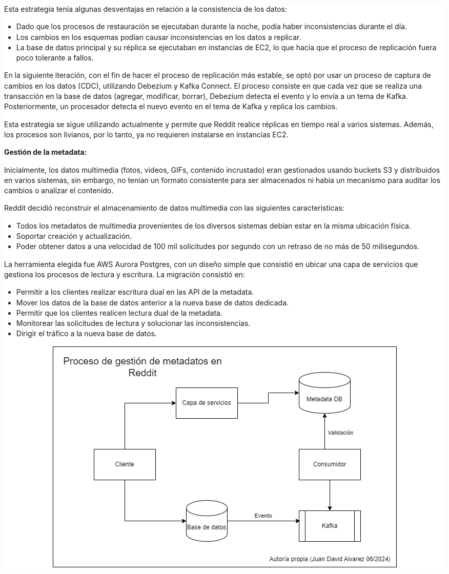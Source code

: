   Esta estrategia tenía algunas desventajas en relación a la consistencia de los datos:

  - Dado que los procesos de restauración se ejecutaban durante la noche, podía haber inconsistencias durante el día.
  - Los cambios en los esquemas podían causar inconsistencias en los datos a replicar.
  - La base de datos principal y su réplica se ejecutaban en instancias de EC2, lo que hacía que el proceso de replicación fuera poco tolerante a fallos.

  En la siguiente iteración, con el fin de hacer el proceso de replicación más estable, se optó por usar un proceso de captura de cambios en los datos (CDC), utilizando Debezium y Kafka Connect. El proceso consiste en que cada vez que se realiza una transacción en la base de datos (agregar, modificar, borrar), Debezium detecta el evento y lo envía a un tema de Kafka. Posteriormente, un procesador detecta el nuevo evento en el tema de Kafka y replica los cambios.

  Esta estrategia se sigue utilizando actualmente y permite que Reddit realice réplicas en tiempo real a varios sistemas. Además, los procesos son livianos, por lo tanto, ya no requieren instalarse en instancias EC2.

  **Gestión de la metadata:**

  Inicialmente, los datos multimedia (fotos, videos, GIFs, contenido incrustado) eran gestionados usando buckets S3 y distribuidos en varios sistemas, sin embargo, no tenían un formato consistente para ser almacenados ni había un mecanismo para auditar los cambios o analizar el contenido.

  Reddit decidió reconstruir el almacenamiento de datos multimedia con las siguientes características:

  - Todos los metadatos de multimedia provenientes de los diversos sistemas debían estar en la misma ubicación física.
  - Soportar creación y actualización.
  - Poder obtener datos a una velocidad de 100 mil solicitudes por segundo con un retraso de no más de 50 milisegundos.

  La herramienta elegida fue AWS Aurora Postgres, con un diseño simple que consistió en ubicar una capa de servicios que gestiona los procesos de lectura y escritura. La migración consistió en:

  - Permitir a los clientes realizar escritura dual en las API de la metadata.
  - Mover los datos de la base de datos anterior a la nueva base de datos dedicada.
  - Permitir que los clientes realicen lectura dual de la metadata.
  - Monitorear las solicitudes de lectura y solucionar las inconsistencias.
  - Dirigir el tráfico a la nueva base de datos.
  
  <p align="center">
  <img src="./Arquitectura/Reddit/metadata.png" />
  </p>
